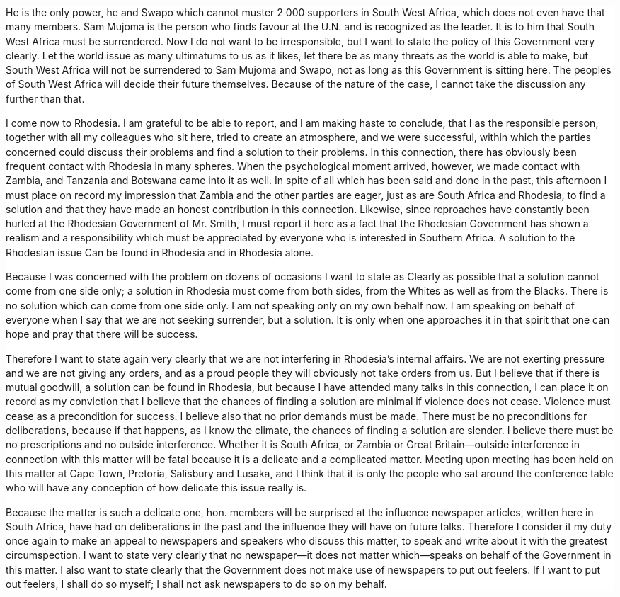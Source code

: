 <p>He is the only power, he and Swapo which cannot muster 2 000 supporters in South West Africa, which does not even have that many members. Sam Mujoma is the person who finds favour at the U.N. and is recognized as the leader. It is to him that South West Africa must be surrendered. Now I do not want to be irresponsible, but I want to state the policy of this Government very clearly. Let the world issue as many ultimatums to us as it likes, let there be as many threats as the world is able to make, but South West Africa will not be surrendered to Sam Mujoma and Swapo, not as long as this Government is sitting here. The peoples of South West Africa will decide their future themselves. Because of the nature of the case, I cannot take the discussion any further than that.</p>

<p>I come now to Rhodesia. I am grateful to be able to report, and I am making haste to conclude, that I as the responsible person, together with all my colleagues who sit here, tried to create an atmosphere, and we were successful, within which the parties concerned could discuss their problems and find a solution to their problems. In this connection, there has obviously been frequent contact with Rhodesia in many spheres. When the psychological moment arrived, however, we made contact with Zambia, and Tanzania and Botswana came into it as well. In spite of all which has been said and done in the past, this afternoon I must place on record my impression that Zambia and the other parties are eager, just as are South Africa and Rhodesia, to find a solution and that they have made an honest contribution in this connection. Likewise, since reproaches have constantly been hurled at the Rhodesian Government of Mr. Smith, I must report it here as a fact that the Rhodesian Government has shown a realism and a responsibility which must be appreciated by everyone who is interested in Southern Africa. A solution to the Rhodesian issue Can be found in Rhodesia and in Rhodesia alone.</p>

<p>Because I was concerned with the problem on dozens of occasions I want to state as Clearly as possible that a solution cannot come from one side only; a solution in Rhodesia must come from both sides, from the Whites as well as from the Blacks. There is no solution which can come from one side only. I am not speaking only on my own behalf now. I am speaking on behalf <span class="col_401-402" refersTo="page_0216"/>of everyone when I say that we are not seeking surrender, but a solution. It is only when one approaches it in that spirit that one can hope and pray that there will be success.</p>

<p>Therefore I want to state again very clearly that we are not interfering in Rhodesia&#x2019;s internal affairs. We are not exerting pressure and we are not giving any orders, and as a proud people they will obviously not take orders from us. But I believe that if there is mutual goodwill, a solution can be found in Rhodesia, but because I have attended many talks in this connection, I can place it on record as my conviction that I believe that the chances of finding a solution are minimal if violence does not cease. Violence must cease as a precondition for success. I believe also that no prior demands must be made. There must be no preconditions for deliberations, because if that happens, as I know the climate, the chances of finding a solution are slender. I believe there must be no prescriptions and no outside interference. Whether it is South Africa, or Zambia or Great Britain&#x2014;outside interference in connection with this matter will be fatal because it is a delicate and a complicated matter. Meeting upon meeting has been held on this matter at Cape Town, Pretoria, Salisbury and Lusaka, and I think that it is only the people who sat around the conference table who will have any conception of how delicate this issue really is.</p>

<p>Because the matter is such a delicate one, hon. members will be surprised at the influence newspaper articles, written here in South Africa, have had on deliberations in the past and the influence they will have on future talks. Therefore I consider it my duty once again to make an appeal to newspapers and speakers who discuss this matter, to speak and write about it with the greatest circumspection. I want to state very clearly that no newspaper&#x2014;it does not matter which&#x2014;speaks on behalf of the Government in this matter. I also want to state clearly that the Government does not make use of newspapers to put out feelers. If I want to put out feelers, I shall do so myself; I shall not ask newspapers to do so on my behalf.</p>
